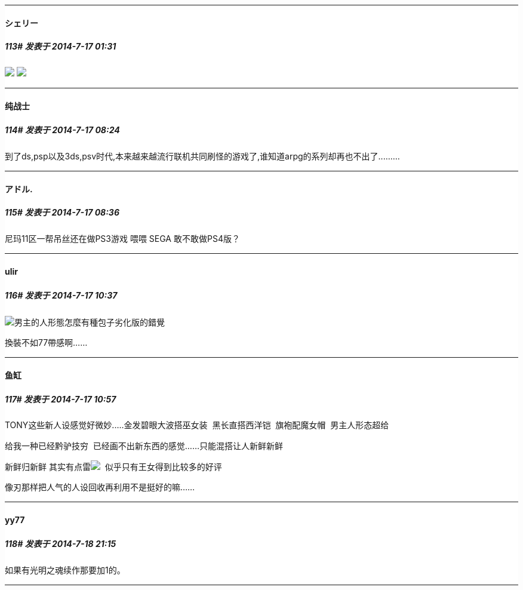 *****

####  シェリー  
##### 113#       发表于 2014-7-17 01:31

<img src="http://ww3.sinaimg.cn/large/81cfa85agw1eif3b42cq2j216o1kwqv8.jpg" referrerpolicy="no-referrer">

<img src="http://ww3.sinaimg.cn/large/81cfa85agw1eif3asqnr9j216o1kwhdx.jpg" referrerpolicy="no-referrer">

*****

####  纯战士  
##### 114#       发表于 2014-7-17 08:24

到了ds,psp以及3ds,psv时代,本来越来越流行联机共同刷怪的游戏了,谁知道arpg的系列却再也不出了.........

*****

####  アドル.  
##### 115#       发表于 2014-7-17 08:36

尼玛11区一帮吊丝还在做PS3游戏 喂喂 SEGA 敢不敢做PS4版？

*****

####  ulir  
##### 116#       发表于 2014-7-17 10:37

<img src="https://static.saraba1st.com/image/smiley/face/149.gif" referrerpolicy="no-referrer">男主的人形態怎麼有種包子劣化版的錯覺

換裝不如77帶感啊……

*****

####  鱼缸  
##### 117#       发表于 2014-7-17 10:57

TONY这些新人设感觉好微妙.....金发碧眼大波搭巫女装  黑长直搭西洋铠  旗袍配魔女帽  男主人形态超给

给我一种已经黔驴技穷  已经画不出新东西的感觉……只能混搭让人新鲜新鲜

新鲜归新鲜 其实有点雷<img src="https://static.saraba1st.com/image/smiley/face/149.gif" referrerpolicy="no-referrer">  似乎只有王女得到比较多的好评

像刃那样把人气的人设回收再利用不是挺好的嘛……

*****

####  yy77  
##### 118#       发表于 2014-7-18 21:15

如果有光明之魂续作那要加1的。

*****
